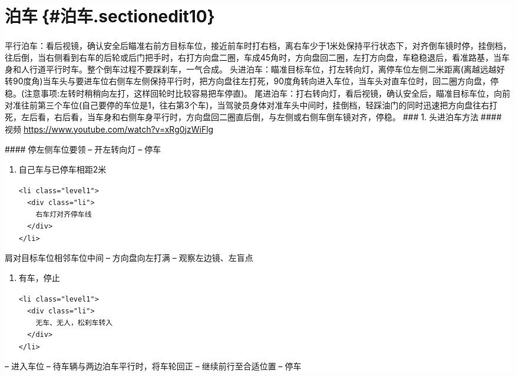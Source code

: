 # 泊车 {#泊车.sectionedit10}

<div class="level1">
  <p>
    平行泊车：看后视镜，确认安全后瞄准右前方目标车位，接近前车时打右档，离右车少于1米处保持平行状态下，对齐倒车镜时停，挂倒档，往后倒，当右侧看到右车的后轮或后门把手时，右打方向盘二圈，车成45角时，方向盘回二圈，左打方向盘，车稳稳退后，看准路基，当车身和人行道平行时车。整个倒车过程不要踩刹车，一气合成。 头进泊车：瞄准目标车位，打左转向灯，离停车位左侧二米距离(离越远越好转90度角)当车头与要进车位右侧车左侧保持平行时，把方向盘往左打死，90度角转向进入车位，当车头对直车位时，回二圈方向盘，停稳。(注意事项:左转时稍稍向左打，这样回轮时比较容易把车停直)。 尾进泊车：打右转向灯，看后视镜，确认安全后，瞄准目标车位，向前对准往前第三个车位(自己要停的车位是1，往右第3个车)，当驾驶员身体对准车头中间时，挂倒档，轻踩油门的同时迅速把方向盘往右打死，左后看，右后看，当车身和右侧车身平行时，方向盘回二圈直后倒，与左侧或右侧车倒车镜对齐，停稳。 ### 1. 头进泊车方法 #### 视频 <a class="urlextern" title="https://www.youtube.com/watch?v=xRg0jzWiFlg" href="https://www.youtube.com/watch?v=xRg0jzWiFlg" rel="nofollow">https://www.youtube.com/watch?v=xRg0jzWiFlg</a>
  </p>
  
  <p>
    #### 停左侧车位要领 &#8211; 开左转向灯 &#8211; 停车
  </p>
  
  <ol>
    <li class="level1">
      <div class="li">
        自己车与已停车相距2米
      </div>
    </li>
    
    <li class="level1">
      <div class="li">
        右车灯对齐停车线
      </div>
    </li>
  </ol>
  
  <p>
    肩对目标车位相邻车位中间 &#8211; 方向盘向左打满 &#8211; 观察左边镜、左盲点
  </p>
  
  <ol>
    <li class="level1">
      <div class="li">
        有车，停止
      </div>
    </li>
    
    <li class="level1">
      <div class="li">
        无车、无人，松刹车转入
      </div>
    </li>
  </ol>
  
  <p>
    &#8211; 进入车位 &#8211; 待车辆与两边泊车平行时，将车轮回正 &#8211; 继续前行至合适位置 &#8211; 停车
  </p>
  